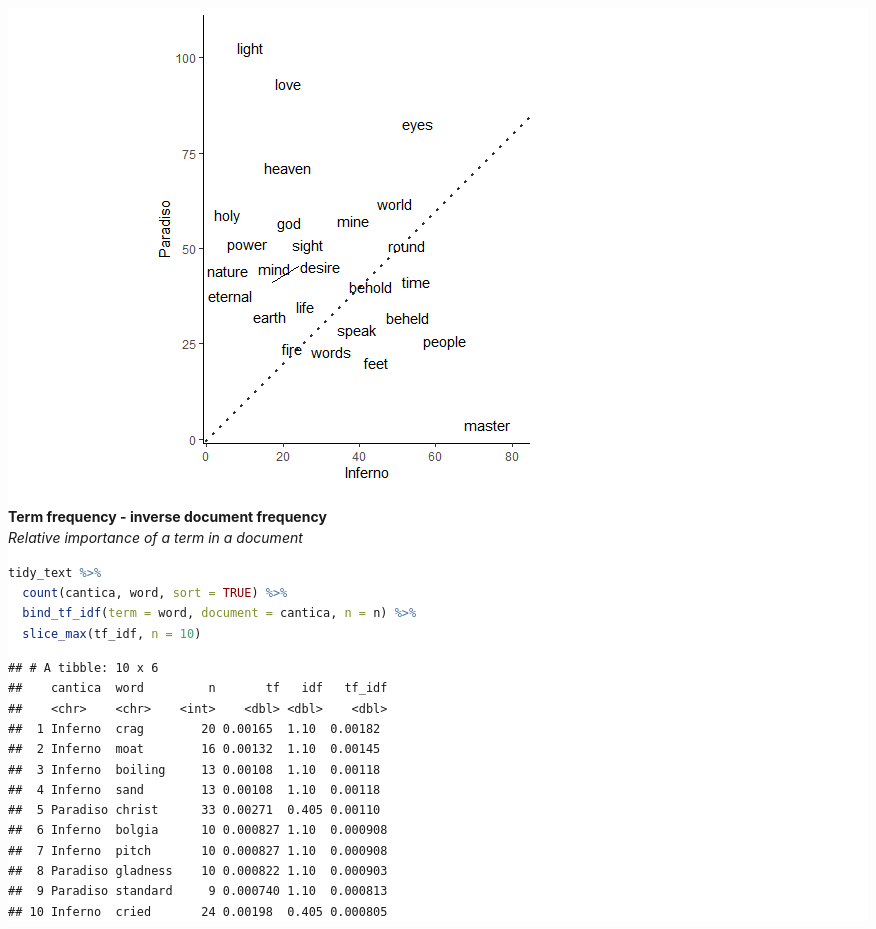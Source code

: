![](outputs/plot1.png)

**Term frequency - inverse document frequency**  
*Relative importance of a term in a document*

``` r
tidy_text %>%
  count(cantica, word, sort = TRUE) %>%
  bind_tf_idf(term = word, document = cantica, n = n) %>%
  slice_max(tf_idf, n = 10)
```

    ## # A tibble: 10 x 6
    ##    cantica  word         n       tf   idf   tf_idf
    ##    <chr>    <chr>    <int>    <dbl> <dbl>    <dbl>
    ##  1 Inferno  crag        20 0.00165  1.10  0.00182
    ##  2 Inferno  moat        16 0.00132  1.10  0.00145
    ##  3 Inferno  boiling     13 0.00108  1.10  0.00118
    ##  4 Inferno  sand        13 0.00108  1.10  0.00118
    ##  5 Paradiso christ      33 0.00271  0.405 0.00110
    ##  6 Inferno  bolgia      10 0.000827 1.10  0.000908
    ##  7 Inferno  pitch       10 0.000827 1.10  0.000908
    ##  8 Paradiso gladness    10 0.000822 1.10  0.000903
    ##  9 Paradiso standard     9 0.000740 1.10  0.000813
    ## 10 Inferno  cried       24 0.00198  0.405 0.000805
